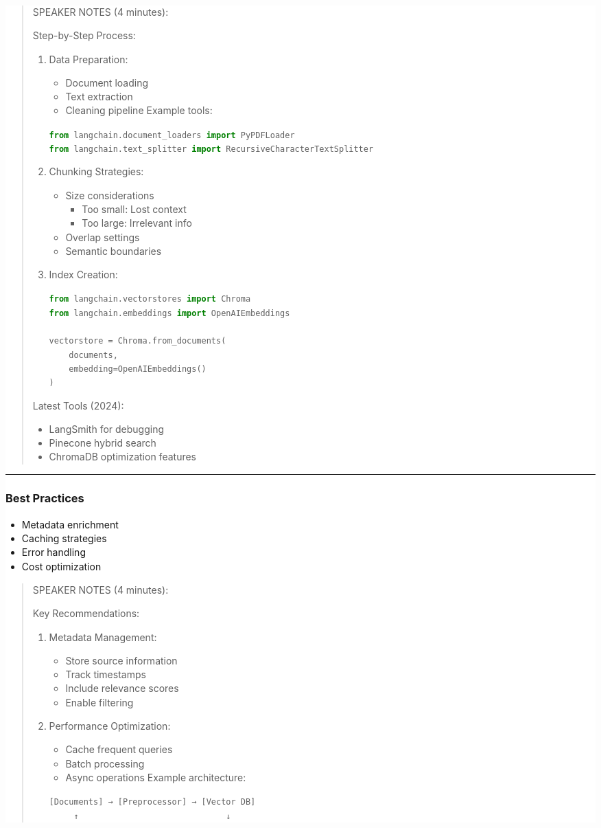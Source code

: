 > SPEAKER NOTES (4 minutes):
>
> Step-by-Step Process:
>
> 1. Data Preparation:
>    - Document loading
>    - Text extraction
>    - Cleaning pipeline
>    Example tools:
>    ```python
>    from langchain.document_loaders import PyPDFLoader
>    from langchain.text_splitter import RecursiveCharacterTextSplitter
>    ```
>
> 2. Chunking Strategies:
>    - Size considerations
>      * Too small: Lost context
>      * Too large: Irrelevant info
>    - Overlap settings
>    - Semantic boundaries
>
> 3. Index Creation:
>    ```python
>    from langchain.vectorstores import Chroma
>    from langchain.embeddings import OpenAIEmbeddings
>    
>    vectorstore = Chroma.from_documents(
>        documents,
>        embedding=OpenAIEmbeddings()
>    )
>    ```
>
> Latest Tools (2024):
> - LangSmith for debugging
> - Pinecone hybrid search
> - ChromaDB optimization features

---

### Best Practices

- Metadata enrichment
- Caching strategies
- Error handling
- Cost optimization

> SPEAKER NOTES (4 minutes):
>
> Key Recommendations:
>
> 1. Metadata Management:
>    - Store source information
>    - Track timestamps
>    - Include relevance scores
>    - Enable filtering
>
> 2. Performance Optimization:
>    - Cache frequent queries
>    - Batch processing
>    - Async operations
>    Example architecture:
>    ```
>    [Documents] → [Preprocessor] → [Vector DB]
>         ↑                              ↓
